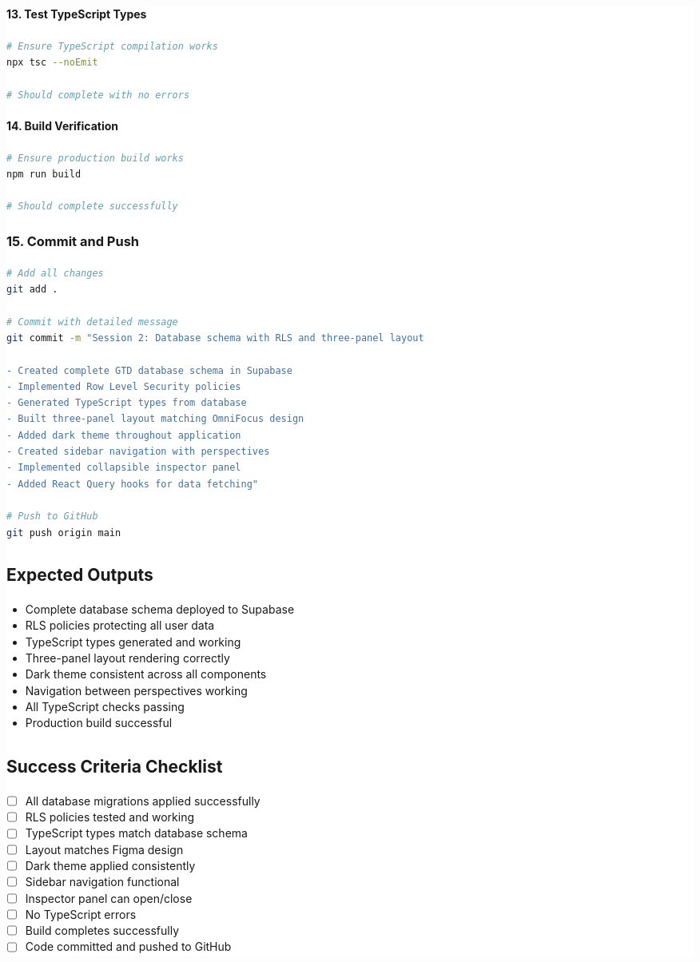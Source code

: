 #### 13. Test TypeScript Types
```bash
# Ensure TypeScript compilation works
npx tsc --noEmit

# Should complete with no errors
```

#### 14. Build Verification
```bash
# Ensure production build works
npm run build

# Should complete successfully
```

### 15. Commit and Push
```bash
# Add all changes
git add .

# Commit with detailed message
git commit -m "Session 2: Database schema with RLS and three-panel layout

- Created complete GTD database schema in Supabase
- Implemented Row Level Security policies
- Generated TypeScript types from database
- Built three-panel layout matching OmniFocus design
- Added dark theme throughout application
- Created sidebar navigation with perspectives
- Implemented collapsible inspector panel
- Added React Query hooks for data fetching"

# Push to GitHub
git push origin main
```

## Expected Outputs
- Complete database schema deployed to Supabase
- RLS policies protecting all user data
- TypeScript types generated and working
- Three-panel layout rendering correctly
- Dark theme consistent across all components
- Navigation between perspectives working
- All TypeScript checks passing
- Production build successful

## Success Criteria Checklist
- [ ] All database migrations applied successfully
- [ ] RLS policies tested and working
- [ ] TypeScript types match database schema
- [ ] Layout matches Figma design
- [ ] Dark theme applied consistently
- [ ] Sidebar navigation functional
- [ ] Inspector panel can open/close
- [ ] No TypeScript errors
- [ ] Build completes successfully
- [ ] Code committed and pushed to GitHub
